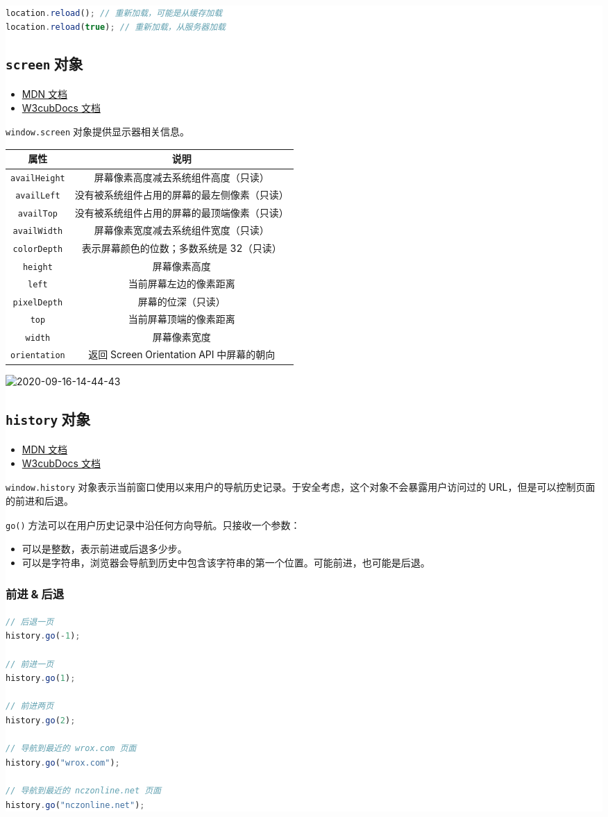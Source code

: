 ```js
location.reload(); // 重新加载，可能是从缓存加载
location.reload(true); // 重新加载，从服务器加载
```

## `screen` 对象

- [MDN 文档](https://developer.mozilla.org/zh-CN/docs/Web/API/Screen)
- [W3cubDocs 文档](https://docs.w3cub.com/dom/screen/)

`window.screen` 对象提供显示器相关信息。

|     属性      |                     说明                     |
| :-----------: | :------------------------------------------: |
| `availHeight` |     屏幕像素高度减去系统组件高度（只读）     |
|  `availLeft`  | 没有被系统组件占用的屏幕的最左侧像素（只读） |
|  `availTop`   | 没有被系统组件占用的屏幕的最顶端像素（只读） |
| `availWidth`  |     屏幕像素宽度减去系统组件宽度（只读）     |
| `colorDepth`  |  表示屏幕颜色的位数；多数系统是 32（只读）   |
|   `height`    |                 屏幕像素高度                 |
|    `left`     |            当前屏幕左边的像素距离            |
| `pixelDepth`  |              屏幕的位深（只读）              |
|     `top`     |            当前屏幕顶端的像素距离            |
|    `width`    |                 屏幕像素宽度                 |
| `orientation` |   返回 Screen Orientation API 中屏幕的朝向   |

![2020-09-16-14-44-43](https://garrik-default-imgs.oss-accelerate.aliyuncs.com/imgs/2020-09-16-14-44-43.png)

## `history` 对象

- [MDN 文档](https://developer.mozilla.org/zh-CN/docs/Web/API/History)
- [W3cubDocs 文档](https://docs.w3cub.com/dom/history/)

`window.history` 对象表示当前窗口使用以来用户的导航历史记录。于安全考虑，这个对象不会暴露用户访问过的 URL，但是可以控制页面的前进和后退。

`go()` 方法可以在用户历史记录中沿任何方向导航。只接收一个参数：

- 可以是整数，表示前进或后退多少步。
- 可以是字符串，浏览器会导航到历史中包含该字符串的第一个位置。可能前进，也可能是后退。

### 前进 & 后退

```js
// 后退一页
history.go(-1);

// 前进一页
history.go(1);

// 前进两页
history.go(2);

// 导航到最近的 wrox.com 页面
history.go("wrox.com");

// 导航到最近的 nczonline.net 页面
history.go("nczonline.net");
```

